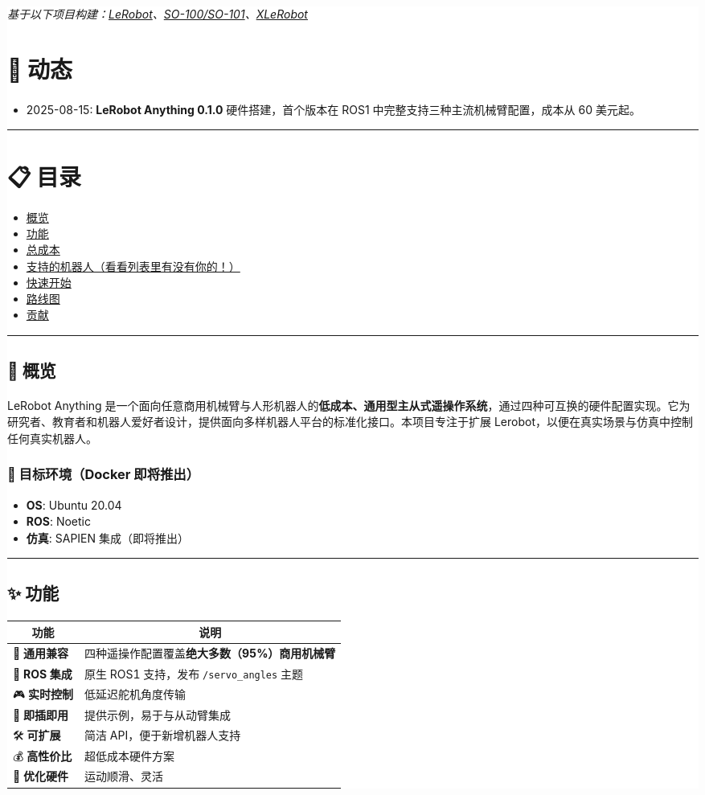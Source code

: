 *基于以下项目构建：[LeRobot](https://github.com/huggingface/lerobot)、[SO-100/SO-101](https://github.com/TheRobotStudio/SO-ARM100)、[XLeRobot](https://github.com/Vector-Wangel/XLeRobot#)*



# 📰 动态 


- 2025-08-15: **LeRobot Anything 0.1.0** 硬件搭建，首个版本在 ROS1 中完整支持三种主流机械臂配置，成本从 60 美元起。

---

# 📋 目录

- [概览](#-概览)
- [功能](#-功能)
- [总成本](#-总成本-)
- [支持的机器人（看看列表里有没有你的！）](#-支持的机器人)
- [快速开始](#-快速开始)
- [路线图](#-路线图)
- [贡献](#-贡献)

---

## 🎯 概览

LeRobot Anything 是一个面向任意商用机械臂与人形机器人的**低成本、通用型主从式遥操作系统**，通过四种可互换的硬件配置实现。它为研究者、教育者和机器人爱好者设计，提供面向多样机器人平台的标准化接口。本项目专注于扩展 Lerobot，以便在真实场景与仿真中控制任何真实机器人。

### 🎯 目标环境（Docker 即将推出）
- **OS**: Ubuntu 20.04
- **ROS**: Noetic
- **仿真**: SAPIEN 集成（即将推出）

---

## ✨ 功能

| 功能 | 说明 |
|---------|-------------|
| 🔄 **通用兼容** | 四种遥操作配置覆盖**绝大多数（95%）商用机械臂** |
| 📡 **ROS 集成** | 原生 ROS1 支持，发布 `/servo_angles` 主题 |
| 🎮 **实时控制** | 低延迟舵机角度传输 |
| 🔌 **即插即用** | 提供示例，易于与从动臂集成 |
| 🛠️ **可扩展** | 简洁 API，便于新增机器人支持 |
| 💰 **高性价比** | 超低成本硬件方案 |
| 🎯 **优化硬件** | 运动顺滑、灵活 |
